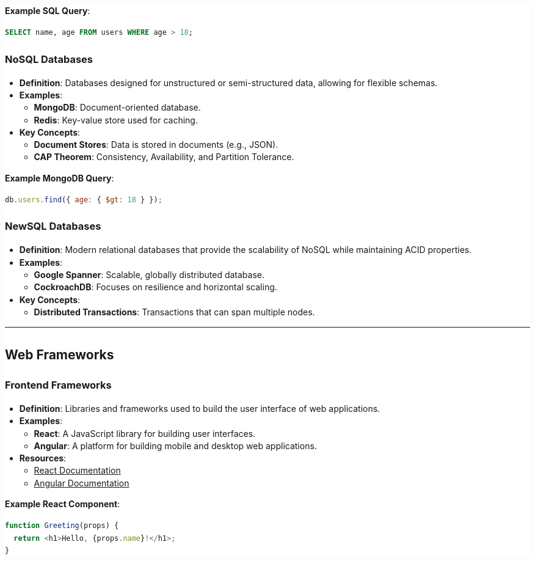 **Example SQL Query**:

```sql
SELECT name, age FROM users WHERE age > 18;
```

### NoSQL Databases

- **Definition**: Databases designed for unstructured or semi-structured data, allowing for flexible schemas.
- **Examples**:
  - **MongoDB**: Document-oriented database.
  - **Redis**: Key-value store used for caching.
- **Key Concepts**:
  - **Document Stores**: Data is stored in documents (e.g., JSON).
  - **CAP Theorem**: Consistency, Availability, and Partition Tolerance.

**Example MongoDB Query**:

```javascript
db.users.find({ age: { $gt: 18 } });
```

### NewSQL Databases

- **Definition**: Modern relational databases that provide the scalability of NoSQL while maintaining ACID properties.
- **Examples**:
  - **Google Spanner**: Scalable, globally distributed database.
  - **CockroachDB**: Focuses on resilience and horizontal scaling.
- **Key Concepts**:
  - **Distributed Transactions**: Transactions that can span multiple nodes.

---

## Web Frameworks

### Frontend Frameworks

- **Definition**: Libraries and frameworks used to build the user interface of web applications.
- **Examples**:
  - **React**: A JavaScript library for building user interfaces.
  - **Angular**: A platform for building mobile and desktop web applications.
- **Resources**:
  - [React Documentation](https://reactjs.org/docs/getting-started.html)
  - [Angular Documentation](https://angular.io/docs)

**Example React Component**:

```javascript
function Greeting(props) {
  return <h1>Hello, {props.name}!</h1>;
}
```
